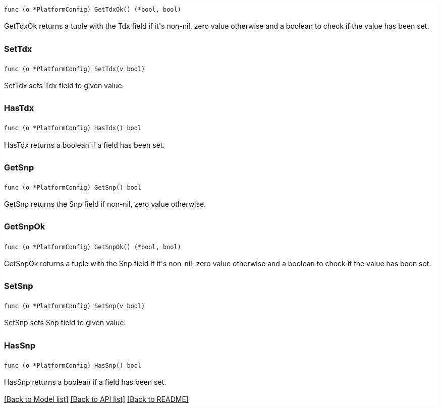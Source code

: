 `func (o *PlatformConfig) GetTdxOk() (*bool, bool)`

GetTdxOk returns a tuple with the Tdx field if it's non-nil, zero value otherwise
and a boolean to check if the value has been set.

### SetTdx

`func (o *PlatformConfig) SetTdx(v bool)`

SetTdx sets Tdx field to given value.

### HasTdx

`func (o *PlatformConfig) HasTdx() bool`

HasTdx returns a boolean if a field has been set.

### GetSnp

`func (o *PlatformConfig) GetSnp() bool`

GetSnp returns the Snp field if non-nil, zero value otherwise.

### GetSnpOk

`func (o *PlatformConfig) GetSnpOk() (*bool, bool)`

GetSnpOk returns a tuple with the Snp field if it's non-nil, zero value otherwise
and a boolean to check if the value has been set.

### SetSnp

`func (o *PlatformConfig) SetSnp(v bool)`

SetSnp sets Snp field to given value.

### HasSnp

`func (o *PlatformConfig) HasSnp() bool`

HasSnp returns a boolean if a field has been set.


[[Back to Model list]](../README.md#documentation-for-models) [[Back to API list]](../README.md#documentation-for-api-endpoints) [[Back to README]](../README.md)


